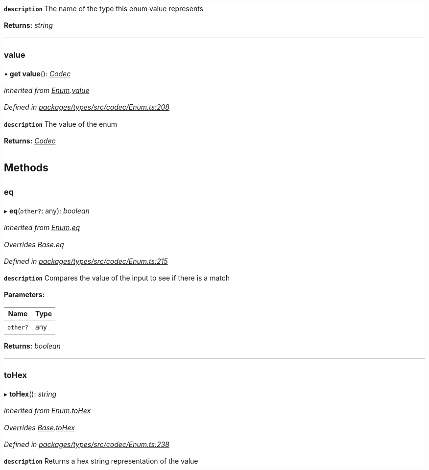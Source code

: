 **`description`** The name of the type this enum value represents

**Returns:** *string*

___

###  value

• **get value**(): *[Codec](_types_.codec.md)*

*Inherited from [Enum](../classes/_codec_enum_.enum.md).[value](../classes/_codec_enum_.enum.md#value)*

*Defined in [packages/types/src/codec/Enum.ts:208](https://github.com/polkadot-js/api/blob/ffaea83e3e/packages/types/src/codec/Enum.ts#L208)*

**`description`** The value of the enum

**Returns:** *[Codec](_types_.codec.md)*

## Methods

###  eq

▸ **eq**(`other?`: any): *boolean*

*Inherited from [Enum](../classes/_codec_enum_.enum.md).[eq](../classes/_codec_enum_.enum.md#eq)*

*Overrides [Base](../classes/_codec_base_.base.md).[eq](../classes/_codec_base_.base.md#eq)*

*Defined in [packages/types/src/codec/Enum.ts:215](https://github.com/polkadot-js/api/blob/ffaea83e3e/packages/types/src/codec/Enum.ts#L215)*

**`description`** Compares the value of the input to see if there is a match

**Parameters:**

Name | Type |
------ | ------ |
`other?` | any |

**Returns:** *boolean*

___

###  toHex

▸ **toHex**(): *string*

*Inherited from [Enum](../classes/_codec_enum_.enum.md).[toHex](../classes/_codec_enum_.enum.md#tohex)*

*Overrides [Base](../classes/_codec_base_.base.md).[toHex](../classes/_codec_base_.base.md#tohex)*

*Defined in [packages/types/src/codec/Enum.ts:238](https://github.com/polkadot-js/api/blob/ffaea83e3e/packages/types/src/codec/Enum.ts#L238)*

**`description`** Returns a hex string representation of the value
